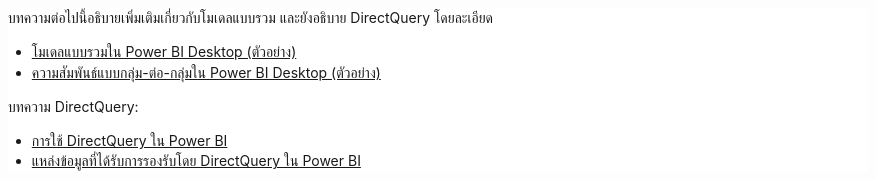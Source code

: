 บทความต่อไปนี้อธิบายเพิ่มเติมเกี่ยวกับโมเดลแบบรวม และยังอธิบาย DirectQuery โดยละเอียด

* [โมเดลแบบรวมใน Power BI Desktop (ตัวอย่าง)](desktop-composite-models.md)
* [ความสัมพันธ์แบบกลุ่ม-ต่อ-กลุ่มใน Power BI Desktop (ตัวอย่าง)](desktop-many-to-many-relationships.md)

บทความ DirectQuery:

* [การใช้ DirectQuery ใน Power BI](desktop-directquery-about.md)
* [แหล่งข้อมูลที่ได้รับการรองรับโดย DirectQuery ใน Power BI](desktop-directquery-data-sources.md)

